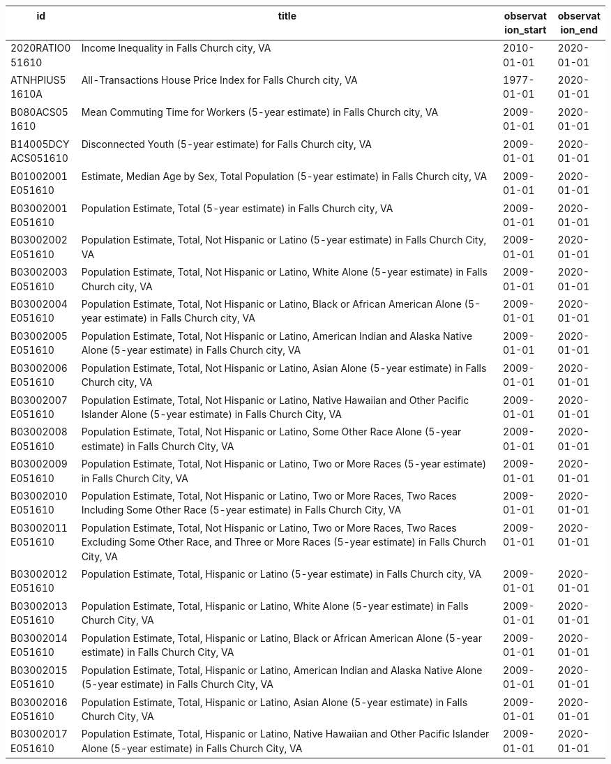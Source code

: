 | id                        | title                                                                                                                                                                          | observation_start   | observation_end   |
|---------------------------|--------------------------------------------------------------------------------------------------------------------------------------------------------------------------------|---------------------|-------------------|
| 2020RATIO051610           | Income Inequality in Falls Church city, VA                                                                                                                                     | 2010-01-01          | 2020-01-01        |
| ATNHPIUS51610A            | All-Transactions House Price Index for Falls Church city, VA                                                                                                                   | 1977-01-01          | 2020-01-01        |
| B080ACS051610             | Mean Commuting Time for Workers (5-year estimate) in Falls Church city, VA                                                                                                     | 2009-01-01          | 2020-01-01        |
| B14005DCYACS051610        | Disconnected Youth (5-year estimate) for Falls Church city, VA                                                                                                                 | 2009-01-01          | 2020-01-01        |
| B01002001E051610          | Estimate, Median Age by Sex, Total Population (5-year estimate) in Falls Church city, VA                                                                                       | 2009-01-01          | 2020-01-01        |
| B03002001E051610          | Population Estimate, Total (5-year estimate) in Falls Church city, VA                                                                                                          | 2009-01-01          | 2020-01-01        |
| B03002002E051610          | Population Estimate, Total, Not Hispanic or Latino (5-year estimate) in Falls Church City, VA                                                                                  | 2009-01-01          | 2020-01-01        |
| B03002003E051610          | Population Estimate, Total, Not Hispanic or Latino, White Alone (5-year estimate) in Falls Church city, VA                                                                     | 2009-01-01          | 2020-01-01        |
| B03002004E051610          | Population Estimate, Total, Not Hispanic or Latino, Black or African American Alone (5-year estimate) in Falls Church city, VA                                                 | 2009-01-01          | 2020-01-01        |
| B03002005E051610          | Population Estimate, Total, Not Hispanic or Latino, American Indian and Alaska Native Alone (5-year estimate) in Falls Church city, VA                                         | 2009-01-01          | 2020-01-01        |
| B03002006E051610          | Population Estimate, Total, Not Hispanic or Latino, Asian Alone (5-year estimate) in Falls Church city, VA                                                                     | 2009-01-01          | 2020-01-01        |
| B03002007E051610          | Population Estimate, Total, Not Hispanic or Latino, Native Hawaiian and Other Pacific Islander Alone (5-year estimate) in Falls Church City, VA                                | 2009-01-01          | 2020-01-01        |
| B03002008E051610          | Population Estimate, Total, Not Hispanic or Latino, Some Other Race Alone (5-year estimate) in Falls Church City, VA                                                           | 2009-01-01          | 2020-01-01        |
| B03002009E051610          | Population Estimate, Total, Not Hispanic or Latino, Two or More Races (5-year estimate) in Falls Church City, VA                                                               | 2009-01-01          | 2020-01-01        |
| B03002010E051610          | Population Estimate, Total, Not Hispanic or Latino, Two or More Races, Two Races Including Some Other Race (5-year estimate) in Falls Church City, VA                          | 2009-01-01          | 2020-01-01        |
| B03002011E051610          | Population Estimate, Total, Not Hispanic or Latino, Two or More Races, Two Races Excluding Some Other Race, and Three or More Races (5-year estimate) in Falls Church City, VA | 2009-01-01          | 2020-01-01        |
| B03002012E051610          | Population Estimate, Total, Hispanic or Latino (5-year estimate) in Falls Church city, VA                                                                                      | 2009-01-01          | 2020-01-01        |
| B03002013E051610          | Population Estimate, Total, Hispanic or Latino, White Alone (5-year estimate) in Falls Church City, VA                                                                         | 2009-01-01          | 2020-01-01        |
| B03002014E051610          | Population Estimate, Total, Hispanic or Latino, Black or African American Alone (5-year estimate) in Falls Church City, VA                                                     | 2009-01-01          | 2020-01-01        |
| B03002015E051610          | Population Estimate, Total, Hispanic or Latino, American Indian and Alaska Native Alone (5-year estimate) in Falls Church City, VA                                             | 2009-01-01          | 2020-01-01        |
| B03002016E051610          | Population Estimate, Total, Hispanic or Latino, Asian Alone (5-year estimate) in Falls Church City, VA                                                                         | 2009-01-01          | 2020-01-01        |
| B03002017E051610          | Population Estimate, Total, Hispanic or Latino, Native Hawaiian and Other Pacific Islander Alone (5-year estimate) in Falls Church City, VA                                    | 2009-01-01          | 2020-01-01        |